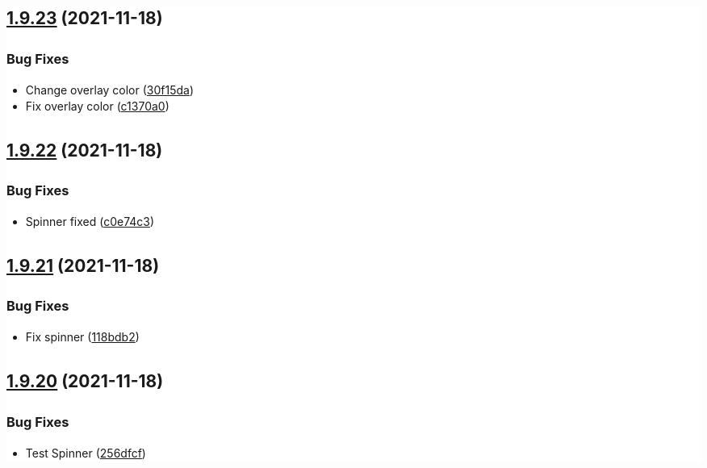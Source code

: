 



## [1.9.23](https://github.com/wigoswap/wigo-toolkit/tree/master/packages/wigo-uikit/compare/@wigoswap/wigo-uikit@1.9.22...@wigoswap/wigo-uikit@1.9.23) (2021-11-18)


### Bug Fixes

* Change overlay color ([30f15da](https://github.com/wigoswap/wigo-toolkit/tree/master/packages/wigo-uikit/commit/30f15da78394e37d37b324cf6517e18437fe3690))
* Fix overlay color ([c1370a0](https://github.com/wigoswap/wigo-toolkit/tree/master/packages/wigo-uikit/commit/c1370a0c21beac05c4c5f7afa0ce99d68766ae87))





## [1.9.22](https://github.com/wigoswap/wigo-toolkit/tree/master/packages/wigo-uikit/compare/@wigoswap/wigo-uikit@1.9.21...@wigoswap/wigo-uikit@1.9.22) (2021-11-18)


### Bug Fixes

* Spinner fixed ([c0e74c3](https://github.com/wigoswap/wigo-toolkit/tree/master/packages/wigo-uikit/commit/c0e74c3eb811d3a29d5a5dca6f20b2218b4aaa5f))





## [1.9.21](https://github.com/wigoswap/wigo-toolkit/tree/master/packages/wigo-uikit/compare/@wigoswap/wigo-uikit@1.9.20...@wigoswap/wigo-uikit@1.9.21) (2021-11-18)


### Bug Fixes

* Fix spinner ([118bdb2](https://github.com/wigoswap/wigo-toolkit/tree/master/packages/wigo-uikit/commit/118bdb23e886a87157568b46ea9cbe28305eaa54))





## [1.9.20](https://github.com/wigoswap/wigo-toolkit/tree/master/packages/wigo-uikit/compare/@wigoswap/wigo-uikit@1.9.19...@wigoswap/wigo-uikit@1.9.20) (2021-11-18)


### Bug Fixes

* Test Spinner ([256dfcf](https://github.com/wigoswap/wigo-toolkit/tree/master/packages/wigo-uikit/commit/256dfcf73a090556c0dfb9bb300671280c48c418))

